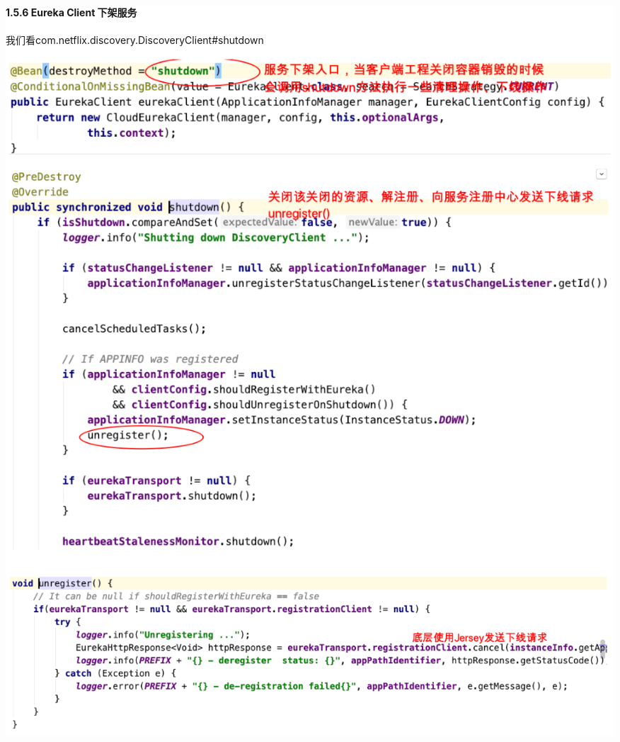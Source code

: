 

#### 1.5.6 Eureka Client 下架服务

我们看com.netflix.discovery.DiscoveryClient#shutdown

![image-20210624101702187](img/image-20210624101702187.png)

![image-20210624101711136](img/image-20210624101711136.png)

![image-20210624101718633](img/image-20210624101718633.png)
